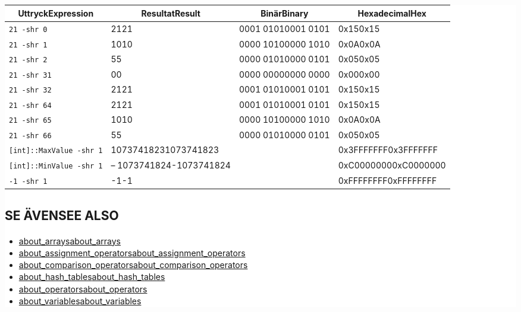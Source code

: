 |<span data-ttu-id="e0d88-299">Uttryck</span><span class="sxs-lookup"><span data-stu-id="e0d88-299">Expression</span></span>              |<span data-ttu-id="e0d88-300">Resultat</span><span class="sxs-lookup"><span data-stu-id="e0d88-300">Result</span></span>      |<span data-ttu-id="e0d88-301">Binär</span><span class="sxs-lookup"><span data-stu-id="e0d88-301">Binary</span></span>     |<span data-ttu-id="e0d88-302">Hexadecimal</span><span class="sxs-lookup"><span data-stu-id="e0d88-302">Hex</span></span>         |
|------------------------|------------|-----------|------------|
|`21 -shr 0`             | <span data-ttu-id="e0d88-303">21</span><span class="sxs-lookup"><span data-stu-id="e0d88-303">21</span></span>         | <span data-ttu-id="e0d88-304">0001 0101</span><span class="sxs-lookup"><span data-stu-id="e0d88-304">0001 0101</span></span> | <span data-ttu-id="e0d88-305">0x15</span><span class="sxs-lookup"><span data-stu-id="e0d88-305">0x15</span></span>       |
|`21 -shr 1`             | <span data-ttu-id="e0d88-306">10</span><span class="sxs-lookup"><span data-stu-id="e0d88-306">10</span></span>         | <span data-ttu-id="e0d88-307">0000 1010</span><span class="sxs-lookup"><span data-stu-id="e0d88-307">0000 1010</span></span> | <span data-ttu-id="e0d88-308">0x0A</span><span class="sxs-lookup"><span data-stu-id="e0d88-308">0x0A</span></span>       |
|`21 -shr 2`             | <span data-ttu-id="e0d88-309">5</span><span class="sxs-lookup"><span data-stu-id="e0d88-309">5</span></span>          | <span data-ttu-id="e0d88-310">0000 0101</span><span class="sxs-lookup"><span data-stu-id="e0d88-310">0000 0101</span></span> | <span data-ttu-id="e0d88-311">0x05</span><span class="sxs-lookup"><span data-stu-id="e0d88-311">0x05</span></span>       |
|`21 -shr 31`            | <span data-ttu-id="e0d88-312">0</span><span class="sxs-lookup"><span data-stu-id="e0d88-312">0</span></span>          | <span data-ttu-id="e0d88-313">0000 0000</span><span class="sxs-lookup"><span data-stu-id="e0d88-313">0000 0000</span></span> | <span data-ttu-id="e0d88-314">0x00</span><span class="sxs-lookup"><span data-stu-id="e0d88-314">0x00</span></span>       |
|`21 -shr 32`            | <span data-ttu-id="e0d88-315">21</span><span class="sxs-lookup"><span data-stu-id="e0d88-315">21</span></span>         | <span data-ttu-id="e0d88-316">0001 0101</span><span class="sxs-lookup"><span data-stu-id="e0d88-316">0001 0101</span></span> | <span data-ttu-id="e0d88-317">0x15</span><span class="sxs-lookup"><span data-stu-id="e0d88-317">0x15</span></span>       |
|`21 -shr 64`            | <span data-ttu-id="e0d88-318">21</span><span class="sxs-lookup"><span data-stu-id="e0d88-318">21</span></span>         | <span data-ttu-id="e0d88-319">0001 0101</span><span class="sxs-lookup"><span data-stu-id="e0d88-319">0001 0101</span></span> | <span data-ttu-id="e0d88-320">0x15</span><span class="sxs-lookup"><span data-stu-id="e0d88-320">0x15</span></span>       |
|`21 -shr 65`            | <span data-ttu-id="e0d88-321">10</span><span class="sxs-lookup"><span data-stu-id="e0d88-321">10</span></span>         | <span data-ttu-id="e0d88-322">0000 1010</span><span class="sxs-lookup"><span data-stu-id="e0d88-322">0000 1010</span></span> | <span data-ttu-id="e0d88-323">0x0A</span><span class="sxs-lookup"><span data-stu-id="e0d88-323">0x0A</span></span>       |
|`21 -shr 66`            | <span data-ttu-id="e0d88-324">5</span><span class="sxs-lookup"><span data-stu-id="e0d88-324">5</span></span>          | <span data-ttu-id="e0d88-325">0000 0101</span><span class="sxs-lookup"><span data-stu-id="e0d88-325">0000 0101</span></span> | <span data-ttu-id="e0d88-326">0x05</span><span class="sxs-lookup"><span data-stu-id="e0d88-326">0x05</span></span>       |
|`[int]::MaxValue -shr 1`| <span data-ttu-id="e0d88-327">1073741823</span><span class="sxs-lookup"><span data-stu-id="e0d88-327">1073741823</span></span> |           | <span data-ttu-id="e0d88-328">0x3FFFFFFF</span><span class="sxs-lookup"><span data-stu-id="e0d88-328">0x3FFFFFFF</span></span> |
|`[int]::MinValue -shr 1`| <span data-ttu-id="e0d88-329">– 1073741824</span><span class="sxs-lookup"><span data-stu-id="e0d88-329">-1073741824</span></span>|           | <span data-ttu-id="e0d88-330">0xC0000000</span><span class="sxs-lookup"><span data-stu-id="e0d88-330">0xC0000000</span></span> |
|`-1 -shr 1`             | <span data-ttu-id="e0d88-331">-1</span><span class="sxs-lookup"><span data-stu-id="e0d88-331">-1</span></span>         |           | <span data-ttu-id="e0d88-332">0xFFFFFFFF</span><span class="sxs-lookup"><span data-stu-id="e0d88-332">0xFFFFFFFF</span></span> |

## <a name="see-also"></a><span data-ttu-id="e0d88-333">SE ÄVEN</span><span class="sxs-lookup"><span data-stu-id="e0d88-333">SEE ALSO</span></span>

- [<span data-ttu-id="e0d88-334">about_arrays</span><span class="sxs-lookup"><span data-stu-id="e0d88-334">about_arrays</span></span>](about_Arrays.md)
- [<span data-ttu-id="e0d88-335">about_assignment_operators</span><span class="sxs-lookup"><span data-stu-id="e0d88-335">about_assignment_operators</span></span>](about_Assignment_Operators.md)
- [<span data-ttu-id="e0d88-336">about_comparison_operators</span><span class="sxs-lookup"><span data-stu-id="e0d88-336">about_comparison_operators</span></span>](about_Comparison_Operators.md)
- [<span data-ttu-id="e0d88-337">about_hash_tables</span><span class="sxs-lookup"><span data-stu-id="e0d88-337">about_hash_tables</span></span>](about_Hash_Tables.md)
- [<span data-ttu-id="e0d88-338">about_operators</span><span class="sxs-lookup"><span data-stu-id="e0d88-338">about_operators</span></span>](about_Operators.md)
- [<span data-ttu-id="e0d88-339">about_variables</span><span class="sxs-lookup"><span data-stu-id="e0d88-339">about_variables</span></span>](about_Variables.md)